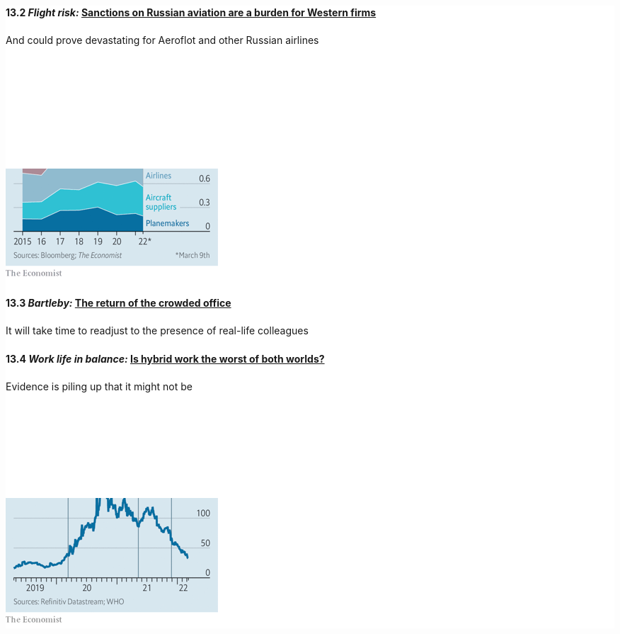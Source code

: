 #### 13.2 _Flight risk:_ [Sanctions on Russian aviation are a burden for Western firms](https://www.economist.com/business/2022/03/12/sanctions-on-russian-aviation-are-a-burden-for-western-firms)  
And could prove devastating for Aeroflot and other Russian airlines  
![](./images/_business_2022_03_12_sanctions-on-russian-aviation-are-a-burden-for-western-firms-1.png)  

#### 13.3 _Bartleby:_ [The return of the crowded office](https://www.economist.com/business/2022/03/12/the-return-of-the-crowded-office)  
It will take time to readjust to the presence of real-life colleagues  

#### 13.4 _Work life in balance:_ [Is hybrid work the worst of both worlds?](https://www.economist.com/business/2022/03/12/is-hybrid-work-the-worst-of-both-worlds)  
Evidence is piling up that it might not be  
![](./images/_business_2022_03_12_is-hybrid-work-the-worst-of-both-worlds-1.png)  
